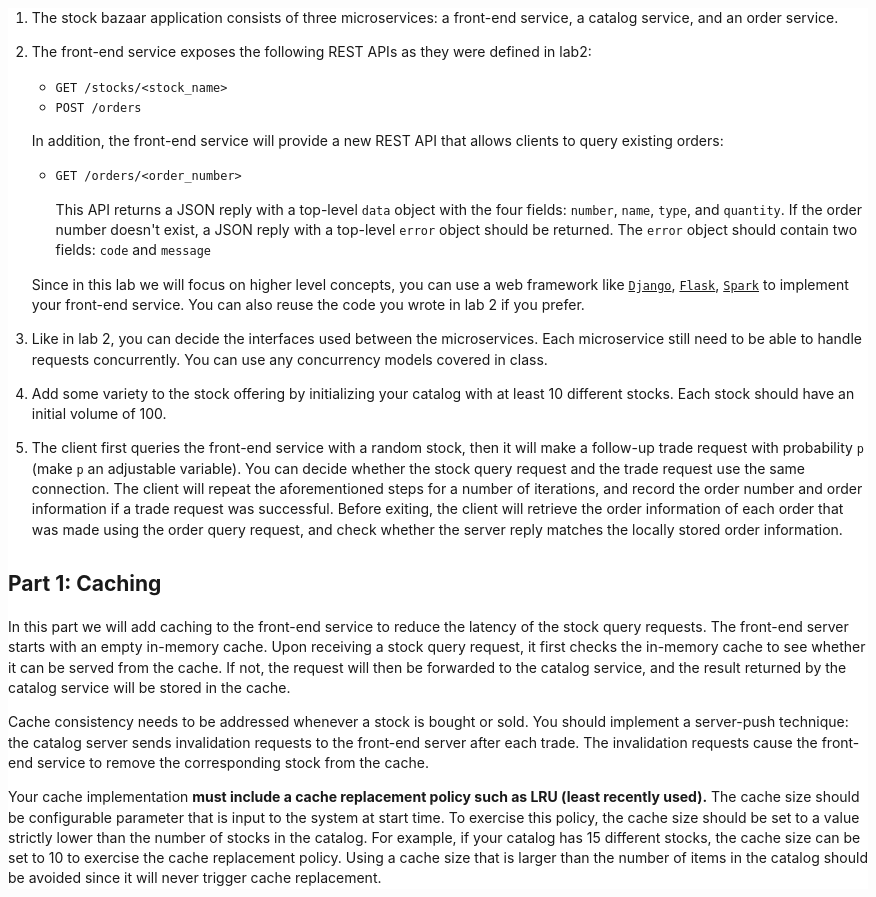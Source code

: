 1.  The stock bazaar application consists of three microservices: a front-end service, a catalog
    service, and an order service.

2.  The front-end service exposes the following REST APIs as they were defined in lab2:

    - `GET /stocks/<stock_name>`
    - `POST /orders`

    In addition, the front-end service will provide a new REST API that allows clients to query
    existing orders:

    - `GET /orders/<order_number>`

      This API returns a JSON reply with a top-level `data` object with the four fields: `number`,
      `name`, `type`, and `quantity`. If the order number doesn't exist, a JSON reply with a
      top-level `error` object should be returned. The `error` object should contain two fields:
      `code` and `message`

    Since in this lab we will focus on higher level concepts, you can use a web framework like
    [`Django`](https://github.com/django/django), [`Flask`](https://github.com/pallets/flask),
    [`Spark`](https://github.com/perwendel/spark) to implement your front-end service. You can also
    reuse the code you wrote in lab 2 if you prefer.

3.  Like in lab 2, you can decide the interfaces used between the microservices. Each microservice
    still need to be able to handle requests concurrently. You can use any concurrency models
    covered in class.

4.  Add some variety to the stock offering by initializing your catalog with at least 10 different
    stocks. Each stock should have an initial volume of 100.

5.  The client first queries the front-end service with a random stock, then it will make a
    follow-up trade request with probability `p` (make `p` an adjustable variable). You can
    decide whether the stock query request and the trade request use the same connection. The
    client will repeat the aforementioned steps for a number of iterations, and record the order
    number and order information if a trade request was successful. Before exiting, the client will
    retrieve the order information of each order that was made using the order query request, and
    check whether the server reply matches the locally stored order information.

## Part 1: Caching

In this part we will add caching to the front-end service to reduce the latency of the stock query
requests. The front-end server starts with an empty in-memory cache. Upon receiving a stock query
request, it first checks the in-memory cache to see whether it can be served from the cache. If not,
the request will then be forwarded to the catalog service, and the result returned by the catalog
service will be stored in the cache.

Cache consistency needs to be addressed whenever a stock is bought or sold. You should implement a
server-push technique: the catalog server sends invalidation requests to the front-end server after each trade. The invalidation requests cause the front-end service to remove the corresponding stock from the cache.

Your cache implementation **must include a cache replacement policy such as LRU (least recently used).** The cache size should be configurable parameter that is input to the system at start time. To exercise this policy,
the cache size should be set to a value strictly lower than the number of stocks in the catalog. For example, if your catalog has 15 different stocks, the cache size can be set to 10 to exercise the cache replacement policy. Using a cache size that is larger than the number of items in the catalog should be avoided since it will never trigger cache replacement.
